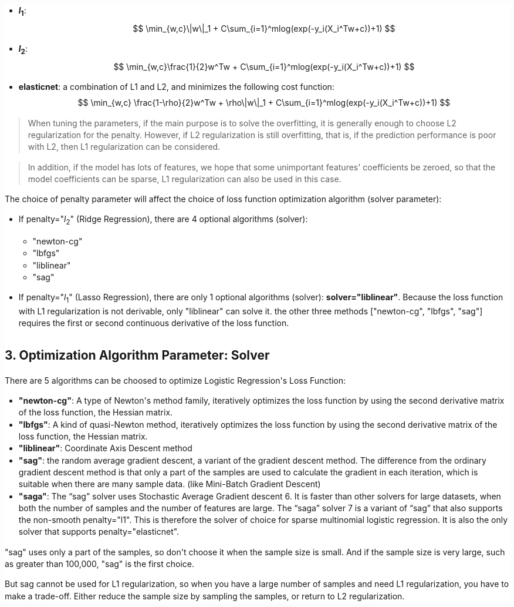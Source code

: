 - **$l_1$**:
$$ \min_{w,c}\|w\|_1  + C\sum_{i=1}^mlog(exp(-y_i(X_i^Tw+c))+1) $$

- **$l_2$**:
$$ \min_{w,c}\frac{1}{2}w^Tw + C\sum_{i=1}^mlog(exp(-y_i(X_i^Tw+c))+1) $$

- **elasticnet**: a combination of L1 and L2, and minimizes the following cost function:
$$ \min_{w,c} \frac{1-\rho}{2}w^Tw + \rho\|w\|_1  + C\sum_{i=1}^mlog(exp(-y_i(X_i^Tw+c))+1) $$

>When tuning the parameters, if the main purpose is to solve the overfitting, it is generally enough to choose L2 regularization for the penalty. However, if L2 regularization is still overfitting, that is, if the prediction performance is poor with L2, then L1 regularization can be considered.

>In addition, if the model has lots of features, we hope that some unimportant features' coefficients be zeroed, so that the model coefficients can be sparse, L1 regularization can also be used in this case.


The choice of penalty parameter will affect the choice of loss function optimization algorithm (solver parameter):
- If penalty="$l_2$" (Ridge Regression), there are 4 optional algorithms (solver):
    - "newton-cg"
    - "lbfgs"
    - "liblinear"
    - "sag"

- If penalty="$l_1$" (Lasso Regression), there are only 1 optional algorithms (solver): **solver="liblinear"**. Because the loss function with L1 regularization is not derivable, only "liblinear" can solve it. the other three methods ["newton-cg", "lbfgs", "sag"] requires the first or second continuous derivative of the loss function.

## 3. Optimization Algorithm Parameter: Solver
There are 5 algorithms can be choosed to optimize Logistic Regression's Loss Function:

- **"newton-cg"**: A type of Newton's method family, iteratively optimizes the loss function by using the second derivative matrix of the loss function, the Hessian matrix.
- **"lbfgs"**: A kind of quasi-Newton method, iteratively optimizes the loss function by using the second derivative matrix of the loss function, the Hessian matrix.
- **"liblinear"**:  Coordinate Axis Descent method
- **"sag"**:  the random average gradient descent, a variant of the gradient descent method. The difference from the ordinary gradient descent method is that only a part of the samples are used to calculate the gradient in each iteration, which is suitable when there are many sample data. (like Mini-Batch Gradient Descent)
- **"saga"**: The “sag” solver uses Stochastic Average Gradient descent 6. It is faster than other solvers for large datasets, when both the number of samples and the number of features are large. The “saga” solver 7 is a variant of “sag” that also supports the non-smooth penalty="l1". This is therefore the solver of choice for sparse multinomial logistic regression. It is also the only solver that supports penalty="elasticnet".


"sag" uses only a part of the samples, so don't choose it when the sample size is small. And if the sample size is very large, such as greater than 100,000, "sag" is the first choice. 

But sag cannot be used for L1 regularization, so when you have a large number of samples and need L1 regularization, you have to make a trade-off. Either reduce the sample size by sampling the samples, or return to L2 regularization.
